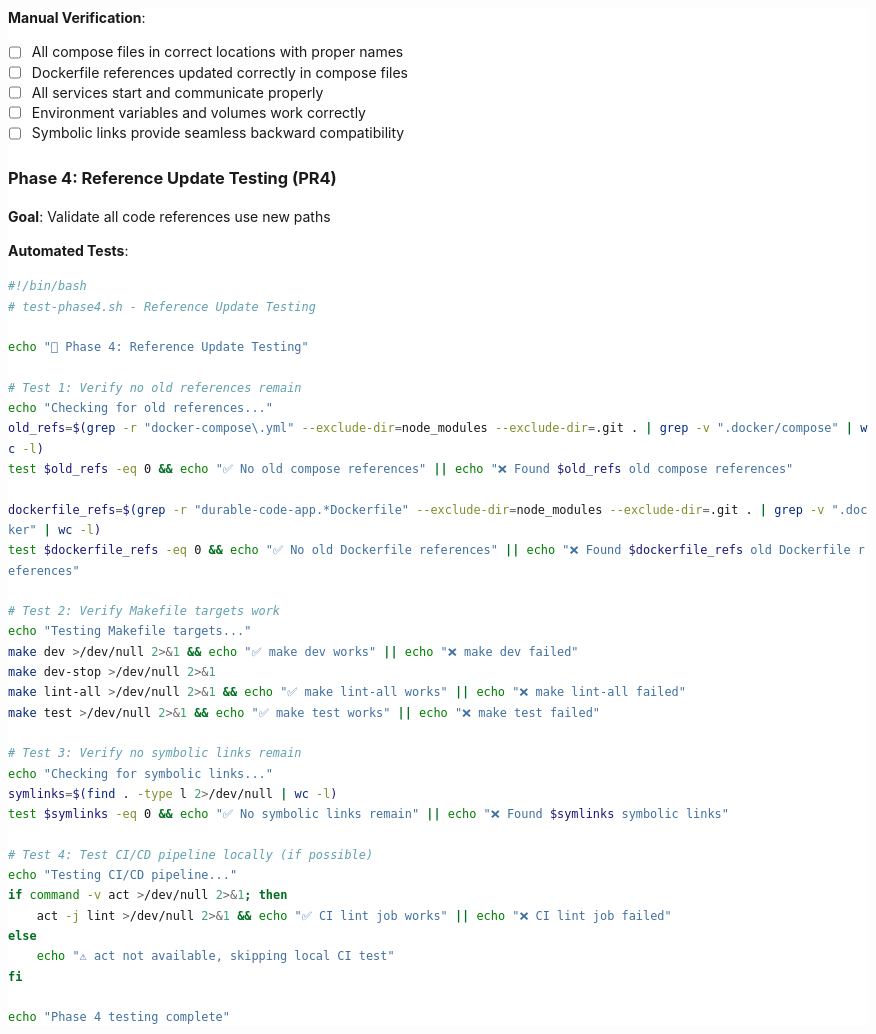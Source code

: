 **Manual Verification**:
- [ ] All compose files in correct locations with proper names
- [ ] Dockerfile references updated correctly in compose files
- [ ] All services start and communicate properly
- [ ] Environment variables and volumes work correctly
- [ ] Symbolic links provide seamless backward compatibility

### Phase 4: Reference Update Testing (PR4)
**Goal**: Validate all code references use new paths

**Automated Tests**:
```bash
#!/bin/bash
# test-phase4.sh - Reference Update Testing

echo "🧪 Phase 4: Reference Update Testing"

# Test 1: Verify no old references remain
echo "Checking for old references..."
old_refs=$(grep -r "docker-compose\.yml" --exclude-dir=node_modules --exclude-dir=.git . | grep -v ".docker/compose" | wc -l)
test $old_refs -eq 0 && echo "✅ No old compose references" || echo "❌ Found $old_refs old compose references"

dockerfile_refs=$(grep -r "durable-code-app.*Dockerfile" --exclude-dir=node_modules --exclude-dir=.git . | grep -v ".docker" | wc -l)
test $dockerfile_refs -eq 0 && echo "✅ No old Dockerfile references" || echo "❌ Found $dockerfile_refs old Dockerfile references"

# Test 2: Verify Makefile targets work
echo "Testing Makefile targets..."
make dev >/dev/null 2>&1 && echo "✅ make dev works" || echo "❌ make dev failed"
make dev-stop >/dev/null 2>&1
make lint-all >/dev/null 2>&1 && echo "✅ make lint-all works" || echo "❌ make lint-all failed"
make test >/dev/null 2>&1 && echo "✅ make test works" || echo "❌ make test failed"

# Test 3: Verify no symbolic links remain
echo "Checking for symbolic links..."
symlinks=$(find . -type l 2>/dev/null | wc -l)
test $symlinks -eq 0 && echo "✅ No symbolic links remain" || echo "❌ Found $symlinks symbolic links"

# Test 4: Test CI/CD pipeline locally (if possible)
echo "Testing CI/CD pipeline..."
if command -v act >/dev/null 2>&1; then
    act -j lint >/dev/null 2>&1 && echo "✅ CI lint job works" || echo "❌ CI lint job failed"
else
    echo "⚠️ act not available, skipping local CI test"
fi

echo "Phase 4 testing complete"
```
